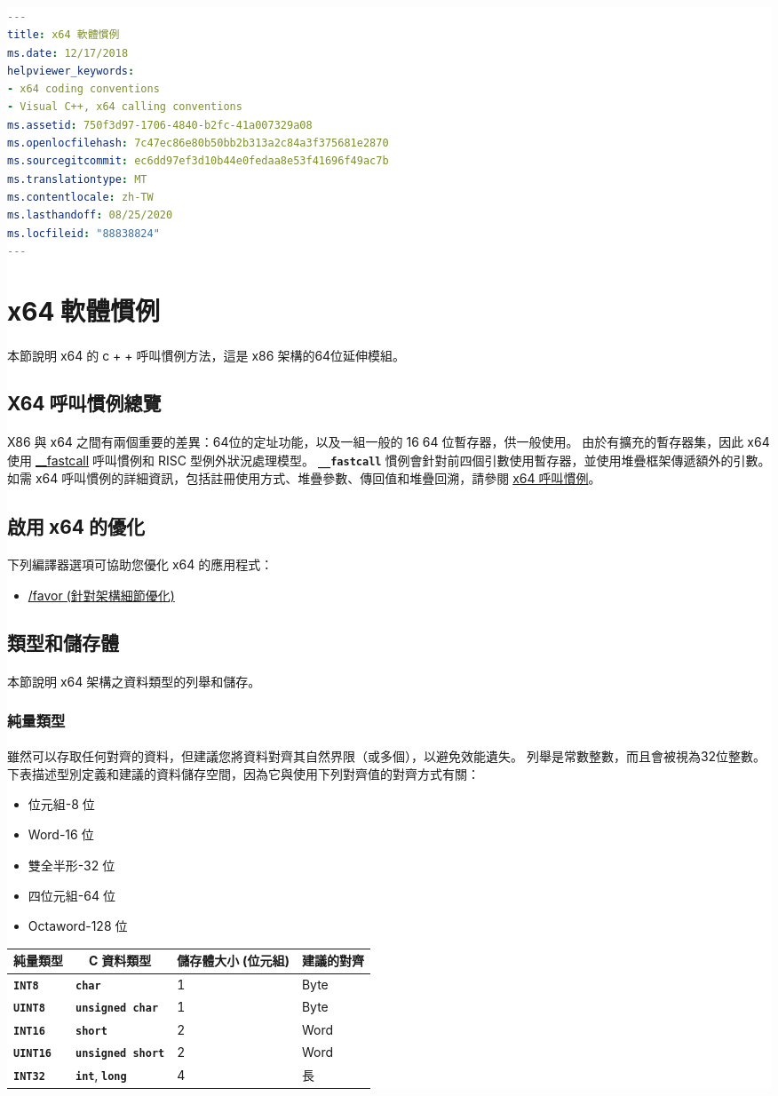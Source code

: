 ```yaml
---
title: x64 軟體慣例
ms.date: 12/17/2018
helpviewer_keywords:
- x64 coding conventions
- Visual C++, x64 calling conventions
ms.assetid: 750f3d97-1706-4840-b2fc-41a007329a08
ms.openlocfilehash: 7c47ec86e80b50bb2b313a2c84a3f375681e2870
ms.sourcegitcommit: ec6dd97ef3d10b44e0fedaa8e53f41696f49ac7b
ms.translationtype: MT
ms.contentlocale: zh-TW
ms.lasthandoff: 08/25/2020
ms.locfileid: "88838824"
---
```

# <a name="x64-software-conventions"></a>x64 軟體慣例

本節說明 x64 的 c + + 呼叫慣例方法，這是 x86 架構的64位延伸模組。

## <a name="overview-of-x64-calling-conventions"></a>X64 呼叫慣例總覽

X86 與 x64 之間有兩個重要的差異：64位的定址功能，以及一組一般的 16 64 位暫存器，供一般使用。 由於有擴充的暫存器集，因此 x64 使用 [__fastcall](../cpp/fastcall.md) 呼叫慣例和 RISC 型例外狀況處理模型。 **`__fastcall`** 慣例會針對前四個引數使用暫存器，並使用堆疊框架傳遞額外的引數。 如需 x64 呼叫慣例的詳細資訊，包括註冊使用方式、堆疊參數、傳回值和堆疊回溯，請參閱 [x64 呼叫慣例](x64-calling-convention.md)。

## <a name="enable-optimization-for-x64"></a>啟用 x64 的優化

下列編譯器選項可協助您優化 x64 的應用程式：

- [/favor (針對架構細節優化) ](../build/reference/favor-optimize-for-architecture-specifics.md)

## <a name="types-and-storage"></a>類型和儲存體

本節說明 x64 架構之資料類型的列舉和儲存。

### <a name="scalar-types"></a>純量類型

雖然可以存取任何對齊的資料，但建議您將資料對齊其自然界限（或多個），以避免效能遺失。 列舉是常數整數，而且會被視為32位整數。 下表描述型別定義和建議的資料儲存空間，因為它與使用下列對齊值的對齊方式有關：

- 位元組-8 位

- Word-16 位

- 雙全半形-32 位

- 四位元組-64 位

- Octaword-128 位

|純量類型|C 資料類型|儲存體大小 (位元組) |建議的對齊|
|-|-|-|-|
|**`INT8`**|**`char`**|1|Byte|
|**`UINT8`**|**`unsigned char`**|1|Byte|
|**`INT16`**|**`short`**|2|Word|
|**`UINT16`**|**`unsigned short`**|2|Word|
|**`INT32`**|**`int`**, **`long`**|4|長|